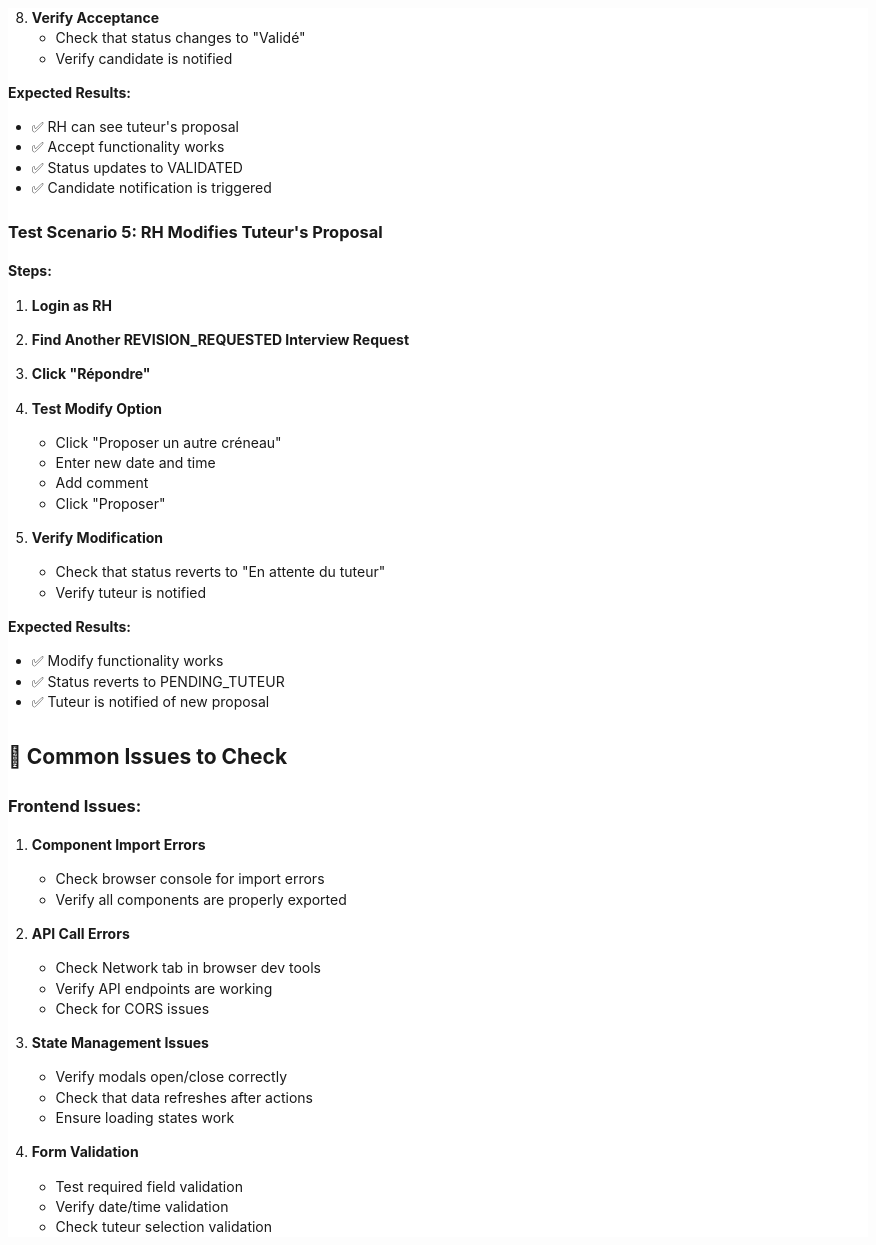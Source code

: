 8. **Verify Acceptance**
   - Check that status changes to "Validé"
   - Verify candidate is notified

**Expected Results:**
- ✅ RH can see tuteur's proposal
- ✅ Accept functionality works
- ✅ Status updates to VALIDATED
- ✅ Candidate notification is triggered

### Test Scenario 5: RH Modifies Tuteur's Proposal

**Steps:**
1. **Login as RH**
2. **Find Another REVISION_REQUESTED Interview Request**
3. **Click "Répondre"**
4. **Test Modify Option**
   - Click "Proposer un autre créneau"
   - Enter new date and time
   - Add comment
   - Click "Proposer"

5. **Verify Modification**
   - Check that status reverts to "En attente du tuteur"
   - Verify tuteur is notified

**Expected Results:**
- ✅ Modify functionality works
- ✅ Status reverts to PENDING_TUTEUR
- ✅ Tuteur is notified of new proposal

## 🐛 Common Issues to Check

### Frontend Issues:
1. **Component Import Errors**
   - Check browser console for import errors
   - Verify all components are properly exported

2. **API Call Errors**
   - Check Network tab in browser dev tools
   - Verify API endpoints are working
   - Check for CORS issues

3. **State Management Issues**
   - Verify modals open/close correctly
   - Check that data refreshes after actions
   - Ensure loading states work

4. **Form Validation**
   - Test required field validation
   - Verify date/time validation
   - Check tuteur selection validation
